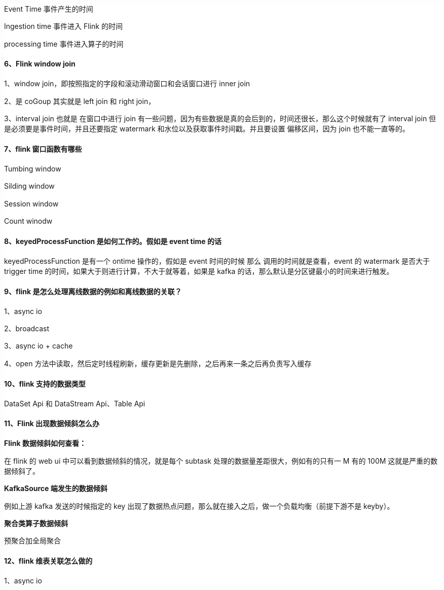 Event Time 事件产生的时间

Ingestion time 事件进入 Flink 的时间

processing time 事件进入算子的时间

#### 6、Flink window join

1、window join，即按照指定的字段和滚动滑动窗口和会话窗口进行 inner join

2、是 coGoup 其实就是 left join 和 right join，

3、interval join 也就是 在窗口中进行 join 有一些问题，因为有些数据是真的会后到的，时间还很长，那么这个时候就有了 interval join 但是必须要是事件时间，并且还要指定 watermark 和水位以及获取事件时间戳。并且要设置 偏移区间，因为 join 也不能一直等的。

#### 7、flink 窗口函数有哪些

Tumbing window

Silding window

Session window

Count winodw

#### 8、keyedProcessFunction 是如何工作的。假如是 event time 的话

keyedProcessFunction 是有一个 ontime 操作的，假如是 event 时间的时候 那么 调用的时间就是查看，event 的 watermark 是否大于 trigger time 的时间，如果大于则进行计算，不大于就等着，如果是 kafka 的话，那么默认是分区键最小的时间来进行触发。

#### 9、flink 是怎么处理离线数据的例如和离线数据的关联？

1、async io

2、broadcast

3、async io + cache

4、open 方法中读取，然后定时线程刷新，缓存更新是先删除，之后再来一条之后再负责写入缓存

#### 10、flink 支持的数据类型

DataSet Api 和 DataStream Api、Table Api

#### 11、Flink 出现数据倾斜怎么办

**Flink 数据倾斜如何查看：** 

在 flink 的 web ui 中可以看到数据倾斜的情况，就是每个 subtask 处理的数据量差距很大，例如有的只有一 M 有的 100M 这就是严重的数据倾斜了。

**KafkaSource 端发生的数据倾斜**

例如上游 kafka 发送的时候指定的 key 出现了数据热点问题，那么就在接入之后，做一个负载均衡（前提下游不是 keyby）。

**聚合类算子数据倾斜**

预聚合加全局聚合

#### 12、flink 维表关联怎么做的

1、async io
